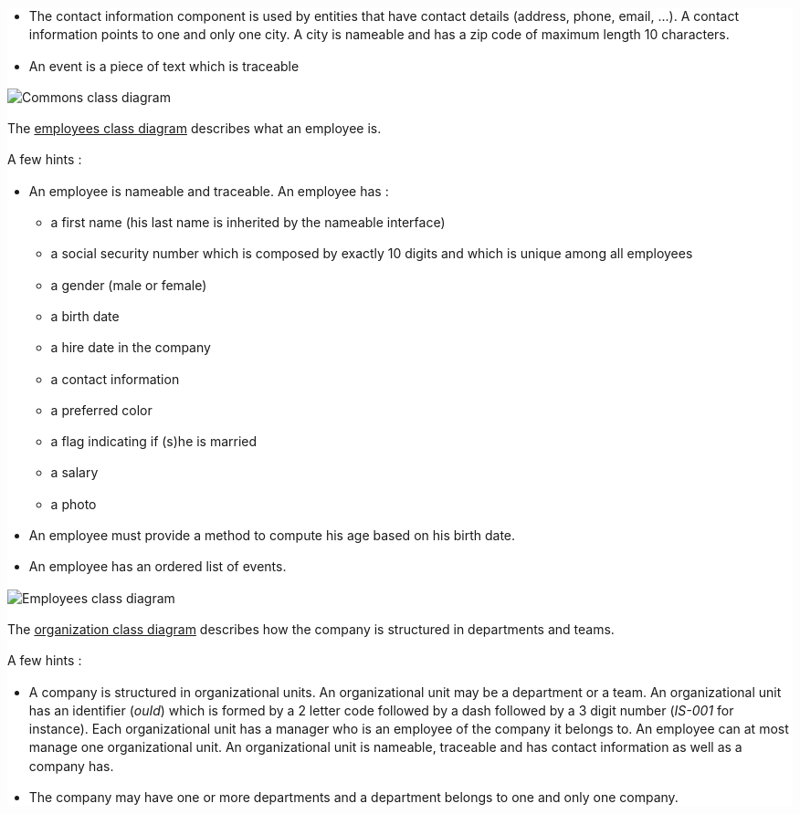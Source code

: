 -   The contact information component is used by entities that have
    contact details (address, phone, email, ...). A contact information
    points to one and only one city. A city is nameable and has a zip
    code of maximum length 10 characters.

-   An event is a piece of text which is traceable

![Commons class diagram](../uml/commons-cd.PNG)

The [employees class diagram](#employee-cd) describes what an employee
is.

A few hints :

-   An employee is nameable and traceable. An employee has :

    -   a first name (his last name is inherited by the nameable
        interface)

    -   a social security number which is composed by exactly 10 digits
        and which is unique among all employees

    -   a gender (male or female)

    -   a birth date

    -   a hire date in the company

    -   a contact information

    -   a preferred color

    -   a flag indicating if (s)he is married

    -   a salary

    -   a photo

-   An employee must provide a method to compute his age based on his
    birth date.

-   An employee has an ordered list of events.

![Employees class diagram](../uml/employees-cd.PNG)

The [organization class diagram](#organization-cd) describes how the
company is structured in departments and teams.

A few hints :

-   A company is structured in organizational units. An organizational
    unit may be a department or a team. An organizational unit has an
    identifier (*ouId*) which is formed by a 2 letter code followed by a
    dash followed by a 3 digit number (*IS-001* for instance). Each
    organizational unit has a manager who is an employee of the company
    it belongs to. An employee can at most manage one organizational
    unit. An organizational unit is nameable, traceable and has contact
    information as well as a company has.

-   The company may have one or more departments and a department
    belongs to one and only one company.
